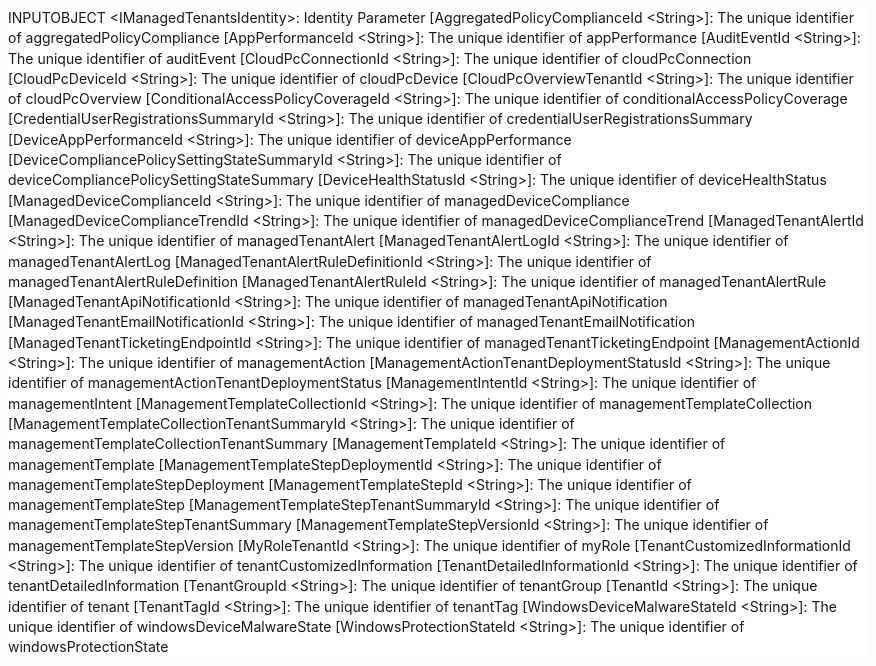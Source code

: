 INPUTOBJECT \<IManagedTenantsIdentity\>: Identity Parameter
  \[AggregatedPolicyComplianceId \<String\>\]: The unique identifier of aggregatedPolicyCompliance
  \[AppPerformanceId \<String\>\]: The unique identifier of appPerformance
  \[AuditEventId \<String\>\]: The unique identifier of auditEvent
  \[CloudPcConnectionId \<String\>\]: The unique identifier of cloudPcConnection
  \[CloudPcDeviceId \<String\>\]: The unique identifier of cloudPcDevice
  \[CloudPcOverviewTenantId \<String\>\]: The unique identifier of cloudPcOverview
  \[ConditionalAccessPolicyCoverageId \<String\>\]: The unique identifier of conditionalAccessPolicyCoverage
  \[CredentialUserRegistrationsSummaryId \<String\>\]: The unique identifier of credentialUserRegistrationsSummary
  \[DeviceAppPerformanceId \<String\>\]: The unique identifier of deviceAppPerformance
  \[DeviceCompliancePolicySettingStateSummaryId \<String\>\]: The unique identifier of deviceCompliancePolicySettingStateSummary
  \[DeviceHealthStatusId \<String\>\]: The unique identifier of deviceHealthStatus
  \[ManagedDeviceComplianceId \<String\>\]: The unique identifier of managedDeviceCompliance
  \[ManagedDeviceComplianceTrendId \<String\>\]: The unique identifier of managedDeviceComplianceTrend
  \[ManagedTenantAlertId \<String\>\]: The unique identifier of managedTenantAlert
  \[ManagedTenantAlertLogId \<String\>\]: The unique identifier of managedTenantAlertLog
  \[ManagedTenantAlertRuleDefinitionId \<String\>\]: The unique identifier of managedTenantAlertRuleDefinition
  \[ManagedTenantAlertRuleId \<String\>\]: The unique identifier of managedTenantAlertRule
  \[ManagedTenantApiNotificationId \<String\>\]: The unique identifier of managedTenantApiNotification
  \[ManagedTenantEmailNotificationId \<String\>\]: The unique identifier of managedTenantEmailNotification
  \[ManagedTenantTicketingEndpointId \<String\>\]: The unique identifier of managedTenantTicketingEndpoint
  \[ManagementActionId \<String\>\]: The unique identifier of managementAction
  \[ManagementActionTenantDeploymentStatusId \<String\>\]: The unique identifier of managementActionTenantDeploymentStatus
  \[ManagementIntentId \<String\>\]: The unique identifier of managementIntent
  \[ManagementTemplateCollectionId \<String\>\]: The unique identifier of managementTemplateCollection
  \[ManagementTemplateCollectionTenantSummaryId \<String\>\]: The unique identifier of managementTemplateCollectionTenantSummary
  \[ManagementTemplateId \<String\>\]: The unique identifier of managementTemplate
  \[ManagementTemplateStepDeploymentId \<String\>\]: The unique identifier of managementTemplateStepDeployment
  \[ManagementTemplateStepId \<String\>\]: The unique identifier of managementTemplateStep
  \[ManagementTemplateStepTenantSummaryId \<String\>\]: The unique identifier of managementTemplateStepTenantSummary
  \[ManagementTemplateStepVersionId \<String\>\]: The unique identifier of managementTemplateStepVersion
  \[MyRoleTenantId \<String\>\]: The unique identifier of myRole
  \[TenantCustomizedInformationId \<String\>\]: The unique identifier of tenantCustomizedInformation
  \[TenantDetailedInformationId \<String\>\]: The unique identifier of tenantDetailedInformation
  \[TenantGroupId \<String\>\]: The unique identifier of tenantGroup
  \[TenantId \<String\>\]: The unique identifier of tenant
  \[TenantTagId \<String\>\]: The unique identifier of tenantTag
  \[WindowsDeviceMalwareStateId \<String\>\]: The unique identifier of windowsDeviceMalwareState
  \[WindowsProtectionStateId \<String\>\]: The unique identifier of windowsProtectionState
